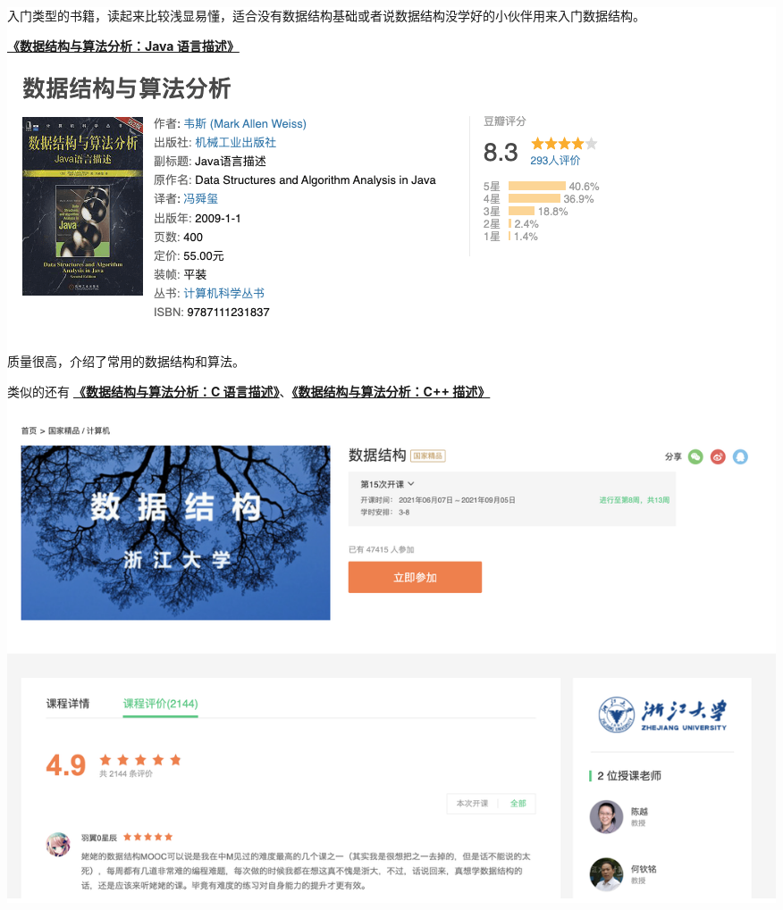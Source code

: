 入门类型的书籍，读起来比较浅显易懂，适合没有数据结构基础或者说数据结构没学好的小伙伴用来入门数据结构。

**[《数据结构与算法分析：Java 语言描述》](https://book.douban.com/subject/3351237/)**

![](./images/generated/booksimage-20220409145823973.png)

质量很高，介绍了常用的数据结构和算法。

类似的还有 **[《数据结构与算法分析：C 语言描述》](https://book.douban.com/subject/1139426/)**、**[《数据结构与算法分析：C++ 描述》](https://book.douban.com/subject/1971825/)**

![](./images/generated/d9c450ccc5224a5fba77f4fa937f7b9c.png)
